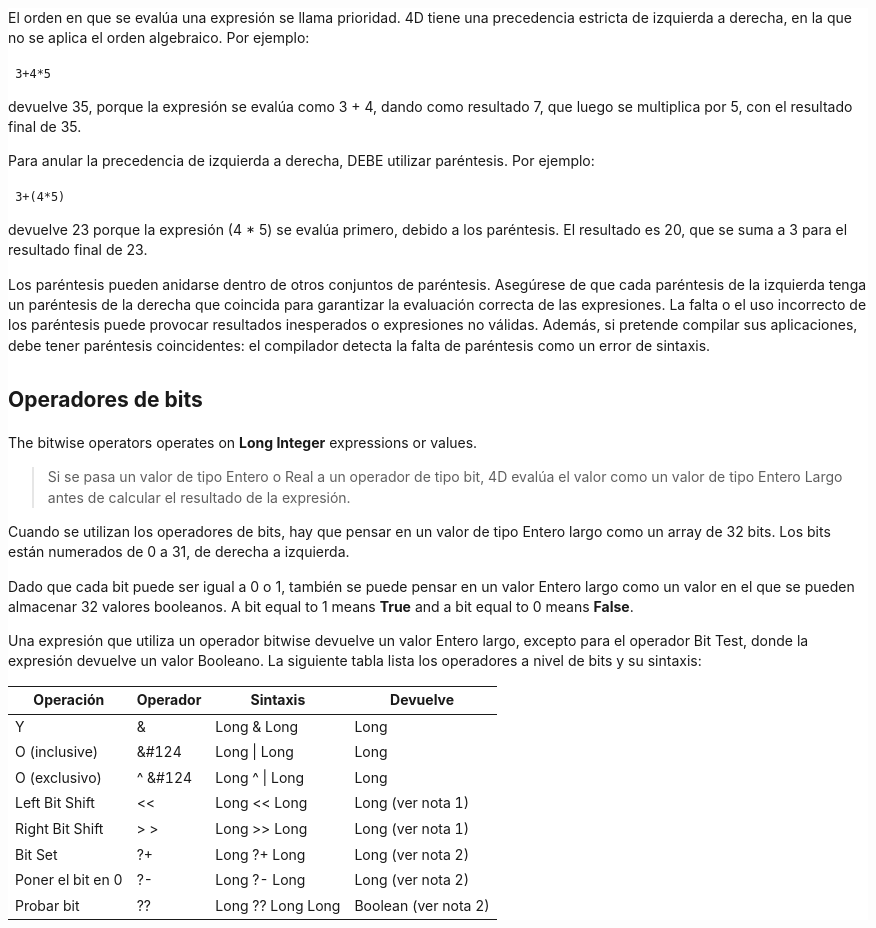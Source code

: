 El orden en que se evalúa una expresión se llama prioridad. 4D tiene una precedencia estricta de izquierda a derecha, en la que no se aplica el orden algebraico. Por ejemplo:

```4d
 3+4*5
```

devuelve 35, porque la expresión se evalúa como 3 + 4, dando como resultado 7, que luego se multiplica por 5, con el resultado final de 35.

Para anular la precedencia de izquierda a derecha, DEBE utilizar paréntesis. Por ejemplo:

```4d
 3+(4*5)
```

devuelve 23 porque la expresión (4 \* 5) se evalúa primero, debido a los paréntesis. El resultado es 20, que se suma a 3 para el resultado final de 23.

Los paréntesis pueden anidarse dentro de otros conjuntos de paréntesis. Asegúrese de que cada paréntesis de la izquierda tenga un paréntesis de la derecha que coincida para garantizar la evaluación correcta de las expresiones. La falta o el uso incorrecto de los paréntesis puede provocar resultados inesperados o expresiones no válidas. Además, si pretende compilar sus aplicaciones, debe tener paréntesis coincidentes: el compilador detecta la falta de paréntesis como un error de sintaxis.

## Operadores de bits

The bitwise operators operates on **Long Integer** expressions or values.

> Si se pasa un valor de tipo Entero o Real a un operador de tipo bit, 4D evalúa el valor como un valor de tipo Entero Largo antes de calcular el resultado de la expresión.

Cuando se utilizan los operadores de bits, hay que pensar en un valor de tipo Entero largo como un array de 32 bits. Los bits están numerados de 0 a 31, de derecha a izquierda.

Dado que cada bit puede ser igual a 0 o 1, también se puede pensar en un valor Entero largo como un valor en el que se pueden almacenar 32 valores booleanos. A bit equal to 1 means **True** and a bit equal to 0 means **False**.

Una expresión que utiliza un operador bitwise devuelve un valor Entero largo, excepto para el operador Bit Test, donde la expresión devuelve un valor Booleano. La siguiente tabla lista los operadores a nivel de bits y su sintaxis:

| Operación                        | Operador                                             | Sintaxis                                                       | Devuelve                                |
| -------------------------------- | ---------------------------------------------------- | -------------------------------------------------------------- | --------------------------------------- |
| Y                                | &                                | Long & Long                                | Long                                    |
| O (inclusive) | &#124                            | Long \| Long                                                   | Long                                    |
| O (exclusivo) | ^ &#124                          | Long ^ \| Long                                                 | Long                                    |
| Left Bit Shift                   | << | Long << Long | Long (ver nota 1)    |
| Right Bit Shift                  | > >                                                  | Long >> Long                                                   | Long (ver nota 1)    |
| Bit Set                          | ?+                                                   | Long ?+ Long                                                   | Long (ver nota 2)    |
| Poner el bit en 0                | ?-                                                   | Long ?- Long                                                   | Long (ver nota 2)    |
| Probar bit                       | ??                                                   | Long ?? Long Long                                              | Boolean (ver nota 2) |
